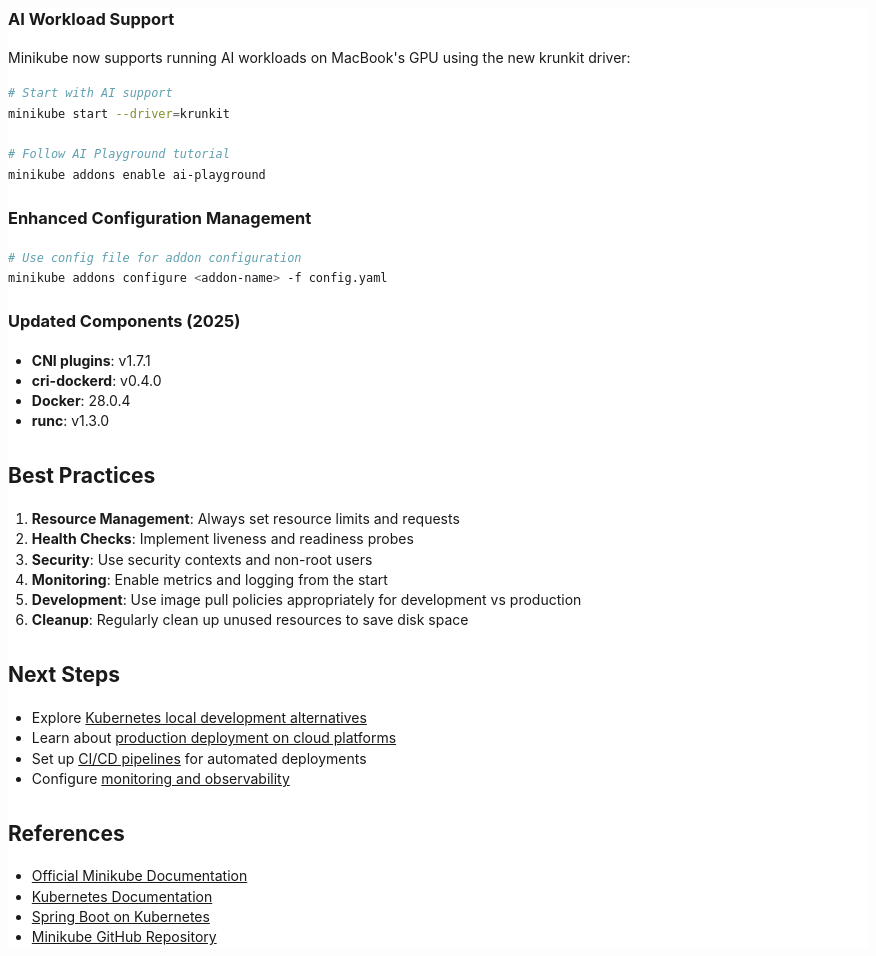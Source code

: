 ### AI Workload Support

Minikube now supports running AI workloads on MacBook's GPU using the new krunkit driver:

```bash
# Start with AI support
minikube start --driver=krunkit

# Follow AI Playground tutorial
minikube addons enable ai-playground
```

### Enhanced Configuration Management

```bash
# Use config file for addon configuration
minikube addons configure <addon-name> -f config.yaml
```

### Updated Components (2025)

- **CNI plugins**: v1.7.1
- **cri-dockerd**: v0.4.0
- **Docker**: 28.0.4
- **runc**: v1.3.0

## Best Practices

1. **Resource Management**: Always set resource limits and requests
2. **Health Checks**: Implement liveness and readiness probes
3. **Security**: Use security contexts and non-root users
4. **Monitoring**: Enable metrics and logging from the start
5. **Development**: Use image pull policies appropriately for development vs production
6. **Cleanup**: Regularly clean up unused resources to save disk space

## Next Steps

- Explore [Kubernetes local development alternatives](../APPENDICES.md#container-orchestration-tools)
- Learn about [production deployment on cloud platforms](./GOOGLE.md)
- Set up [CI/CD pipelines](./BUILD.md) for automated deployments
- Configure [monitoring and observability](../APPENDICES.md#monitoring-options)

## References

- [Official Minikube Documentation](https://minikube.sigs.k8s.io/)
- [Kubernetes Documentation](https://kubernetes.io/docs/)
- [Spring Boot on Kubernetes](https://spring.io/guides/topicals/spring-boot-kubernetes/)
- [Minikube GitHub Repository](https://github.com/kubernetes/minikube)
